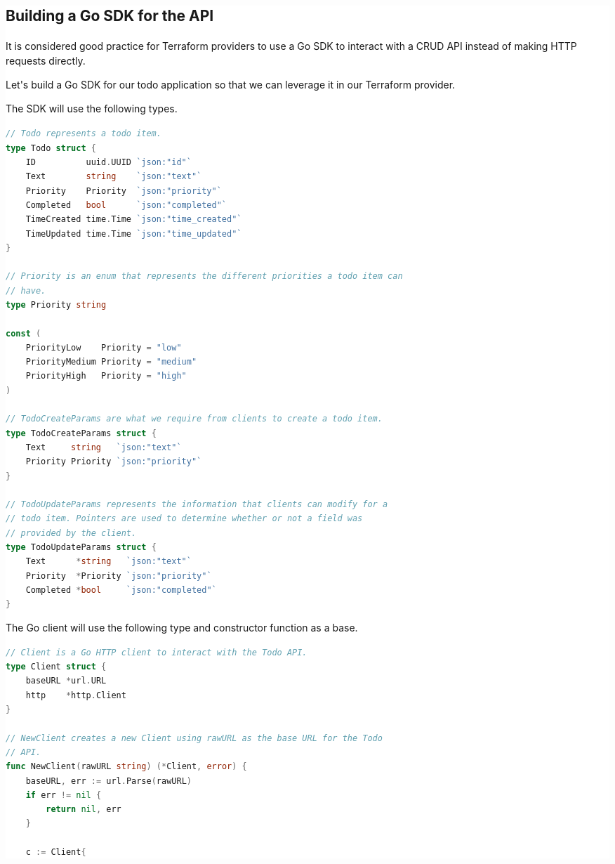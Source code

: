 
## Building a Go SDK for the API

It is considered good practice for Terraform providers to use a Go SDK to
interact with a CRUD API instead of making HTTP requests directly.

Let's build a Go SDK for our todo application so that we can leverage it in our
Terraform provider.

The SDK will use the following types.

```go
// Todo represents a todo item.
type Todo struct {
	ID          uuid.UUID `json:"id"`
	Text        string    `json:"text"`
	Priority    Priority  `json:"priority"`
	Completed   bool      `json:"completed"`
	TimeCreated time.Time `json:"time_created"`
	TimeUpdated time.Time `json:"time_updated"`
}

// Priority is an enum that represents the different priorities a todo item can
// have.
type Priority string

const (
	PriorityLow    Priority = "low"
	PriorityMedium Priority = "medium"
	PriorityHigh   Priority = "high"
)

// TodoCreateParams are what we require from clients to create a todo item.
type TodoCreateParams struct {
	Text     string   `json:"text"`
	Priority Priority `json:"priority"`
}

// TodoUpdateParams represents the information that clients can modify for a
// todo item. Pointers are used to determine whether or not a field was
// provided by the client.
type TodoUpdateParams struct {
	Text      *string   `json:"text"`
	Priority  *Priority `json:"priority"`
	Completed *bool     `json:"completed"`
}
```

The Go client will use the following type and constructor function as a base.

```go
// Client is a Go HTTP client to interact with the Todo API.
type Client struct {
	baseURL *url.URL
	http    *http.Client
}

// NewClient creates a new Client using rawURL as the base URL for the Todo
// API.
func NewClient(rawURL string) (*Client, error) {
	baseURL, err := url.Parse(rawURL)
	if err != nil {
		return nil, err
	}

	c := Client{
```